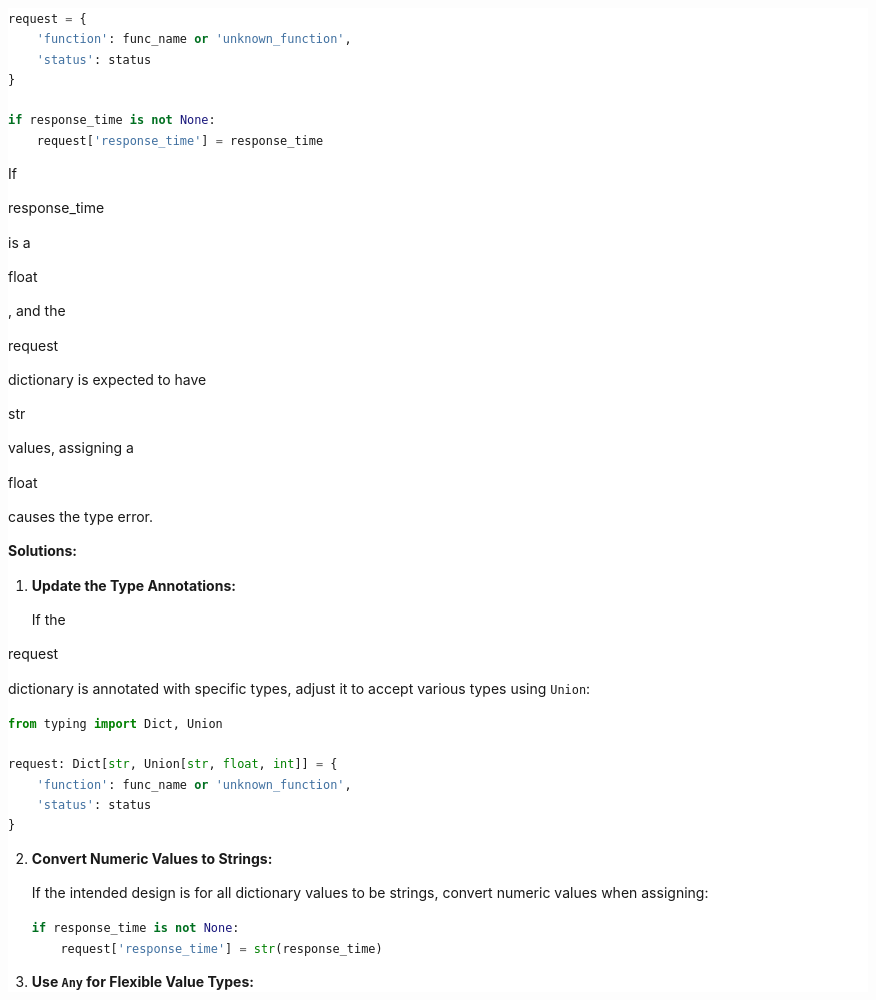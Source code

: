 ```python
request = {
    'function': func_name or 'unknown_function',
    'status': status
}

if response_time is not None:
    request['response_time'] = response_time
```

If 

response_time

 is a 

float

, and the 

request

 dictionary is expected to have 

str

 values, assigning a 

float

 causes the type error.

**Solutions:**

1. **Update the Type Annotations:**

   If the 

request

 dictionary is annotated with specific types, adjust it to accept various types using `Union`:

   ```python
   from typing import Dict, Union

   request: Dict[str, Union[str, float, int]] = {
       'function': func_name or 'unknown_function',
       'status': status
   }
   ```

2. **Convert Numeric Values to Strings:**

   If the intended design is for all dictionary values to be strings, convert numeric values when assigning:

   ```python
   if response_time is not None:
       request['response_time'] = str(response_time)
   ```

3. **Use `Any` for Flexible Value Types:**
